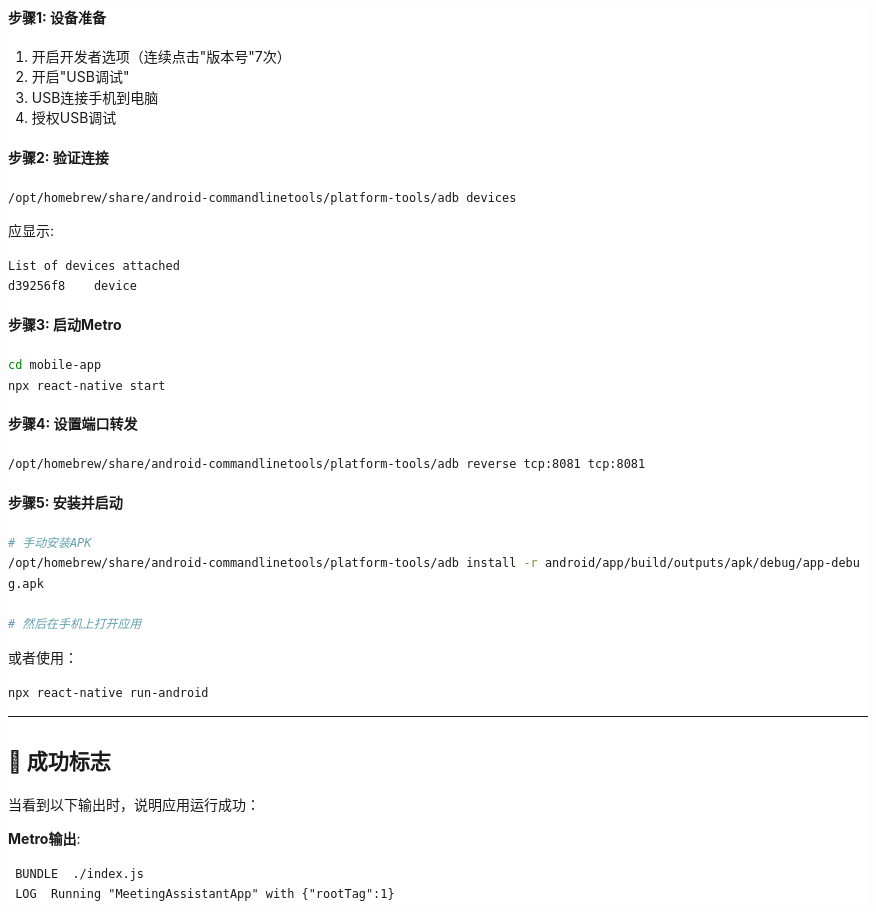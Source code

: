 #### 步骤1: 设备准备

1. 开启开发者选项（连续点击"版本号"7次）
2. 开启"USB调试"
3. USB连接手机到电脑
4. 授权USB调试

#### 步骤2: 验证连接

```bash
/opt/homebrew/share/android-commandlinetools/platform-tools/adb devices
```

应显示:
```
List of devices attached
d39256f8	device
```

#### 步骤3: 启动Metro

```bash
cd mobile-app
npx react-native start
```

#### 步骤4: 设置端口转发

```bash
/opt/homebrew/share/android-commandlinetools/platform-tools/adb reverse tcp:8081 tcp:8081
```

#### 步骤5: 安装并启动

```bash
# 手动安装APK
/opt/homebrew/share/android-commandlinetools/platform-tools/adb install -r android/app/build/outputs/apk/debug/app-debug.apk

# 然后在手机上打开应用
```

或者使用：
```bash
npx react-native run-android
```

---

## 🎉 成功标志

当看到以下输出时，说明应用运行成功：

**Metro输出**:
```
 BUNDLE  ./index.js
 LOG  Running "MeetingAssistantApp" with {"rootTag":1}
```

